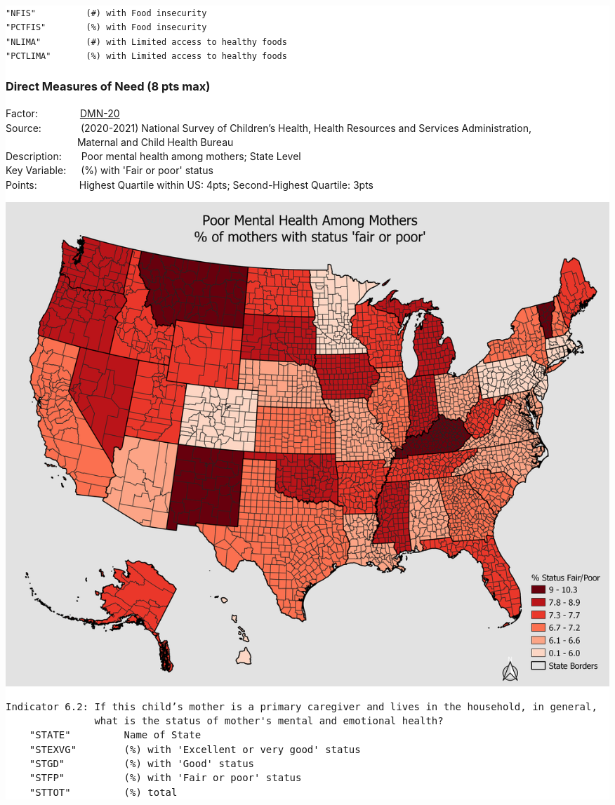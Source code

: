     "NFIS"          (#) with Food insecurity
    "PCTFIS"        (%) with Food insecurity 
    "NLIMA"         (#) with Limited access to healthy foods
    "PCTLIMA"       (%) with Limited access to healthy foods
</pre>

### Direct Measures of Need (8 pts max)
Factor:&emsp;&emsp;&emsp;&emsp;&nbsp;<a name="20"/>[DMN-20](csv/DMN-20.csv)\
Source:&emsp;&emsp;&emsp;&emsp;(2020-2021) National Survey of Children’s Health, Health Resources and Services Administration,\
&emsp;&emsp;&emsp;&emsp;&emsp;&emsp;&emsp; Maternal and Child Health Bureau\
Description:&emsp;&emsp;Poor mental health among mothers; State Level\
Key Variable:&emsp;&ensp;(%) with 'Fair or poor' status\
Points:&emsp;&emsp;&emsp;&emsp;&nbsp;Highest Quartile within US: 4pts; Second-Highest Quartile: 3pts

<img src="png/DMN-20_map.png">
<pre>
Indicator 6.2: If this child’s mother is a primary caregiver and lives in the household, in general,
               what is the status of mother's mental and emotional health? 
    "STATE"         Name of State
    "STEXVG"        (%) with 'Excellent or very good' status
    "STGD"          (%) with 'Good' status
    "STFP"          (%) with 'Fair or poor' status
    "STTOT"         (%) total
</pre>
